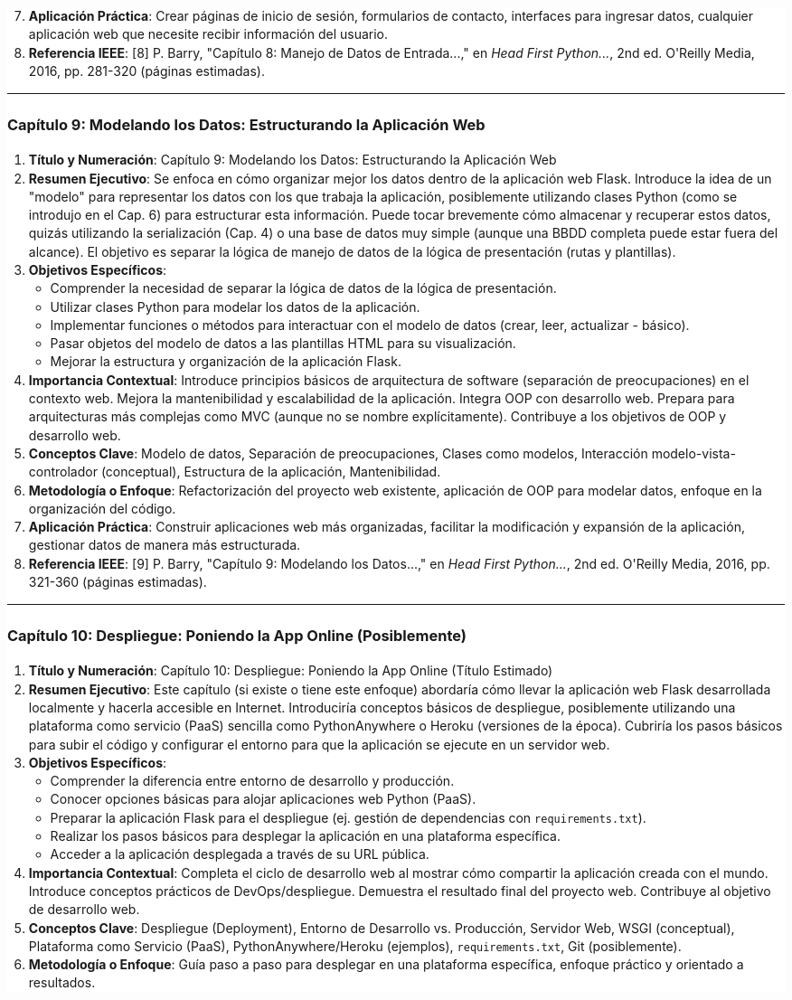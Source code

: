 7.  **Aplicación Práctica**: Crear páginas de inicio de sesión, formularios de contacto, interfaces para ingresar datos, cualquier aplicación web que necesite recibir información del usuario.
8.  **Referencia IEEE**: [8] P. Barry, "Capítulo 8: Manejo de Datos de Entrada...," en *Head First Python...*, 2nd ed. O'Reilly Media, 2016, pp. 281-320 (páginas estimadas).

---

### **Capítulo 9: Modelando los Datos: Estructurando la Aplicación Web**

1.  **Título y Numeración**: Capítulo 9: Modelando los Datos: Estructurando la Aplicación Web
2.  **Resumen Ejecutivo**: Se enfoca en cómo organizar mejor los datos dentro de la aplicación web Flask. Introduce la idea de un "modelo" para representar los datos con los que trabaja la aplicación, posiblemente utilizando clases Python (como se introdujo en el Cap. 6) para estructurar esta información. Puede tocar brevemente cómo almacenar y recuperar estos datos, quizás utilizando la serialización (Cap. 4) o una base de datos muy simple (aunque una BBDD completa puede estar fuera del alcance). El objetivo es separar la lógica de manejo de datos de la lógica de presentación (rutas y plantillas).
3.  **Objetivos Específicos**:
    *   Comprender la necesidad de separar la lógica de datos de la lógica de presentación.
    *   Utilizar clases Python para modelar los datos de la aplicación.
    *   Implementar funciones o métodos para interactuar con el modelo de datos (crear, leer, actualizar - básico).
    *   Pasar objetos del modelo de datos a las plantillas HTML para su visualización.
    *   Mejorar la estructura y organización de la aplicación Flask.
4.  **Importancia Contextual**: Introduce principios básicos de arquitectura de software (separación de preocupaciones) en el contexto web. Mejora la mantenibilidad y escalabilidad de la aplicación. Integra OOP con desarrollo web. Prepara para arquitecturas más complejas como MVC (aunque no se nombre explícitamente). Contribuye a los objetivos de OOP y desarrollo web.
5.  **Conceptos Clave**: Modelo de datos, Separación de preocupaciones, Clases como modelos, Interacción modelo-vista-controlador (conceptual), Estructura de la aplicación, Mantenibilidad.
6.  **Metodología o Enfoque**: Refactorización del proyecto web existente, aplicación de OOP para modelar datos, enfoque en la organización del código.
7.  **Aplicación Práctica**: Construir aplicaciones web más organizadas, facilitar la modificación y expansión de la aplicación, gestionar datos de manera más estructurada.
8.  **Referencia IEEE**: [9] P. Barry, "Capítulo 9: Modelando los Datos...," en *Head First Python...*, 2nd ed. O'Reilly Media, 2016, pp. 321-360 (páginas estimadas).

---

### **Capítulo 10: Despliegue: Poniendo la App Online (Posiblemente)**

1.  **Título y Numeración**: Capítulo 10: Despliegue: Poniendo la App Online (Título Estimado)
2.  **Resumen Ejecutivo**: Este capítulo (si existe o tiene este enfoque) abordaría cómo llevar la aplicación web Flask desarrollada localmente y hacerla accesible en Internet. Introduciría conceptos básicos de despliegue, posiblemente utilizando una plataforma como servicio (PaaS) sencilla como PythonAnywhere o Heroku (versiones de la época). Cubriría los pasos básicos para subir el código y configurar el entorno para que la aplicación se ejecute en un servidor web.
3.  **Objetivos Específicos**:
    *   Comprender la diferencia entre entorno de desarrollo y producción.
    *   Conocer opciones básicas para alojar aplicaciones web Python (PaaS).
    *   Preparar la aplicación Flask para el despliegue (ej. gestión de dependencias con `requirements.txt`).
    *   Realizar los pasos básicos para desplegar la aplicación en una plataforma específica.
    *   Acceder a la aplicación desplegada a través de su URL pública.
4.  **Importancia Contextual**: Completa el ciclo de desarrollo web al mostrar cómo compartir la aplicación creada con el mundo. Introduce conceptos prácticos de DevOps/despliegue. Demuestra el resultado final del proyecto web. Contribuye al objetivo de desarrollo web.
5.  **Conceptos Clave**: Despliegue (Deployment), Entorno de Desarrollo vs. Producción, Servidor Web, WSGI (conceptual), Plataforma como Servicio (PaaS), PythonAnywhere/Heroku (ejemplos), `requirements.txt`, Git (posiblemente).
6.  **Metodología o Enfoque**: Guía paso a paso para desplegar en una plataforma específica, enfoque práctico y orientado a resultados.